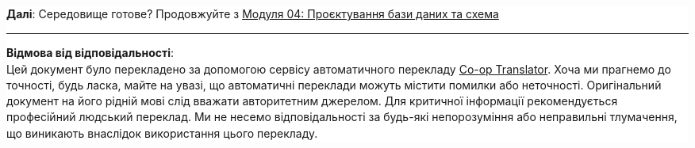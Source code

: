 
**Далі**: Середовище готове? Продовжуйте з [Модуля 04: Проєктування бази даних та схема](../04-Database/README.md)

---

**Відмова від відповідальності**:  
Цей документ було перекладено за допомогою сервісу автоматичного перекладу [Co-op Translator](https://github.com/Azure/co-op-translator). Хоча ми прагнемо до точності, будь ласка, майте на увазі, що автоматичні переклади можуть містити помилки або неточності. Оригінальний документ на його рідній мові слід вважати авторитетним джерелом. Для критичної інформації рекомендується професійний людський переклад. Ми не несемо відповідальності за будь-які непорозуміння або неправильні тлумачення, що виникають внаслідок використання цього перекладу.